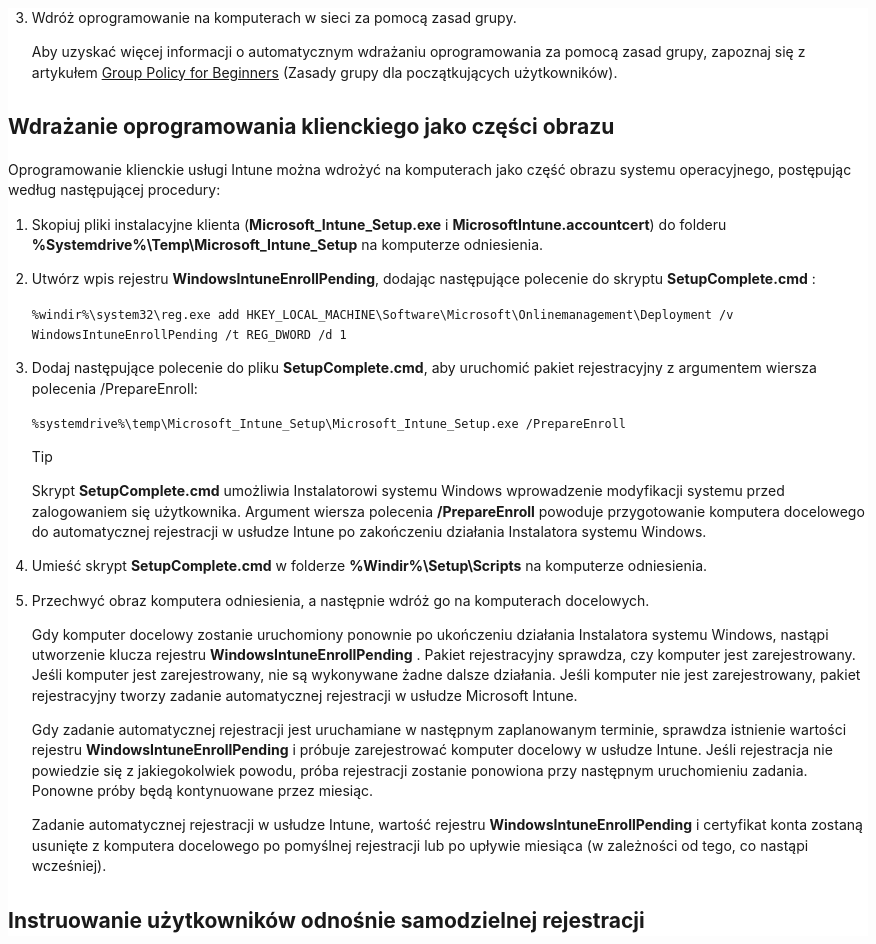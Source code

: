 3.  Wdróż oprogramowanie na komputerach w sieci za pomocą zasad grupy.

    Aby uzyskać więcej informacji o automatycznym wdrażaniu oprogramowania za pomocą zasad grupy, zapoznaj się z artykułem [Group Policy for Beginners](https://technet.microsoft.com/library/hh147307.aspx) (Zasady grupy dla początkujących użytkowników).

## <a name="deploy-the-client-software-as-part-of-an-image"></a>Wdrażanie oprogramowania klienckiego jako części obrazu
Oprogramowanie klienckie usługi Intune można wdrożyć na komputerach jako część obrazu systemu operacyjnego, postępując według następującej procedury:

1.  Skopiuj pliki instalacyjne klienta (**Microsoft_Intune_Setup.exe** i **MicrosoftIntune.accountcert**) do folderu **%Systemdrive%\Temp\Microsoft_Intune_Setup** na komputerze odniesienia.

2.  Utwórz wpis rejestru **WindowsIntuneEnrollPending**, dodając następujące polecenie do skryptu **SetupComplete.cmd** :

    ```
    %windir%\system32\reg.exe add HKEY_LOCAL_MACHINE\Software\Microsoft\Onlinemanagement\Deployment /v
    WindowsIntuneEnrollPending /t REG_DWORD /d 1
    ```

3.  Dodaj następujące polecenie do pliku **SetupComplete.cmd**, aby uruchomić pakiet rejestracyjny z argumentem wiersza polecenia /PrepareEnroll:

    ```
    %systemdrive%\temp\Microsoft_Intune_Setup\Microsoft_Intune_Setup.exe /PrepareEnroll
    ```
    > [!TIP]
    > Skrypt **SetupComplete.cmd** umożliwia Instalatorowi systemu Windows wprowadzenie modyfikacji systemu przed zalogowaniem się użytkownika. Argument wiersza polecenia **/PrepareEnroll** powoduje przygotowanie komputera docelowego do automatycznej rejestracji w usłudze Intune po zakończeniu działania Instalatora systemu Windows.

4.  Umieść skrypt **SetupComplete.cmd** w folderze **%Windir%\Setup\Scripts** na komputerze odniesienia.

5.  Przechwyć obraz komputera odniesienia, a następnie wdróż go na komputerach docelowych.

    Gdy komputer docelowy zostanie uruchomiony ponownie po ukończeniu działania Instalatora systemu Windows, nastąpi utworzenie klucza rejestru **WindowsIntuneEnrollPending** . Pakiet rejestracyjny sprawdza, czy komputer jest zarejestrowany. Jeśli komputer jest zarejestrowany, nie są wykonywane żadne dalsze działania. Jeśli komputer nie jest zarejestrowany, pakiet rejestracyjny tworzy zadanie automatycznej rejestracji w usłudze Microsoft Intune.

    Gdy zadanie automatycznej rejestracji jest uruchamiane w następnym zaplanowanym terminie, sprawdza istnienie wartości rejestru **WindowsIntuneEnrollPending** i próbuje zarejestrować komputer docelowy w usłudze Intune. Jeśli rejestracja nie powiedzie się z jakiegokolwiek powodu, próba rejestracji zostanie ponowiona przy następnym uruchomieniu zadania. Ponowne próby będą kontynuowane przez miesiąc.

    Zadanie automatycznej rejestracji w usłudze Intune, wartość rejestru **WindowsIntuneEnrollPending** i certyfikat konta zostaną usunięte z komputera docelowego po pomyślnej rejestracji lub po upływie miesiąca (w zależności od tego, co nastąpi wcześniej).

## <a name="instruct-users-to-self-enroll"></a>Instruowanie użytkowników odnośnie samodzielnej rejestracji
